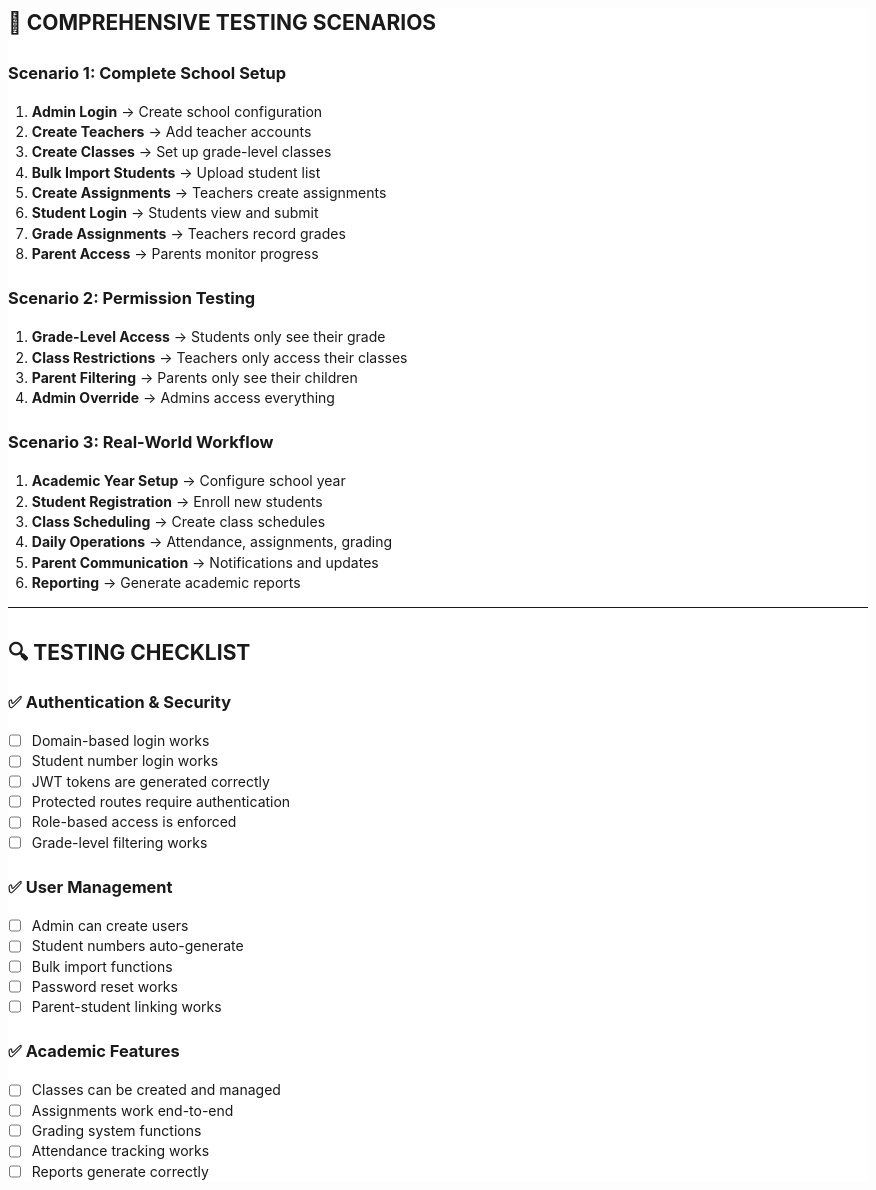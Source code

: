 
## 🎯 COMPREHENSIVE TESTING SCENARIOS

### **Scenario 1: Complete School Setup**

1. **Admin Login** → Create school configuration
2. **Create Teachers** → Add teacher accounts
3. **Create Classes** → Set up grade-level classes
4. **Bulk Import Students** → Upload student list
5. **Create Assignments** → Teachers create assignments
6. **Student Login** → Students view and submit
7. **Grade Assignments** → Teachers record grades
8. **Parent Access** → Parents monitor progress

### **Scenario 2: Permission Testing**

1. **Grade-Level Access** → Students only see their grade
2. **Class Restrictions** → Teachers only access their classes
3. **Parent Filtering** → Parents only see their children
4. **Admin Override** → Admins access everything

### **Scenario 3: Real-World Workflow**

1. **Academic Year Setup** → Configure school year
2. **Student Registration** → Enroll new students
3. **Class Scheduling** → Create class schedules
4. **Daily Operations** → Attendance, assignments, grading
5. **Parent Communication** → Notifications and updates
6. **Reporting** → Generate academic reports

---

## 🔍 TESTING CHECKLIST

### **✅ Authentication & Security**
- [ ] Domain-based login works
- [ ] Student number login works
- [ ] JWT tokens are generated correctly
- [ ] Protected routes require authentication
- [ ] Role-based access is enforced
- [ ] Grade-level filtering works

### **✅ User Management**
- [ ] Admin can create users
- [ ] Student numbers auto-generate
- [ ] Bulk import functions
- [ ] Password reset works
- [ ] Parent-student linking works

### **✅ Academic Features**
- [ ] Classes can be created and managed
- [ ] Assignments work end-to-end
- [ ] Grading system functions
- [ ] Attendance tracking works
- [ ] Reports generate correctly
